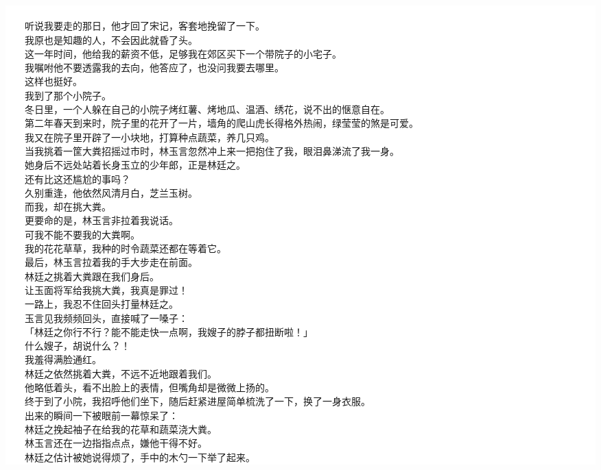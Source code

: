 <br>   
&emsp;&emsp;听说我要走的那日，他才回了宋记，客套地挽留了一下。  
<br>   
&emsp;&emsp;我原也是知趣的人，不会因此就昏了头。  
<br>   
&emsp;&emsp;这一年时间，他给我的薪资不低，足够我在郊区买下一个带院子的小宅子。  
<br>   
&emsp;&emsp;我嘱咐他不要透露我的去向，他答应了，也没问我要去哪里。  
<br>   
&emsp;&emsp;这样也挺好。  
<br>   
&emsp;&emsp;我到了那个小院子。  
<br>   
&emsp;&emsp;冬日里，一个人躲在自己的小院子烤红薯、烤地瓜、温酒、绣花，说不出的惬意自在。  
<br>   
&emsp;&emsp;第二年春天到来时，院子里的花开了一片，墙角的爬山虎长得格外热闹，绿莹莹的煞是可爱。  
<br>   
&emsp;&emsp;我又在院子里开辟了一小块地，打算种点蔬菜，养几只鸡。  
<br>   
&emsp;&emsp;当我挑着一筐大粪招摇过市时，林玉言忽然冲上来一把抱住了我，眼泪鼻涕流了我一身。  
<br>   
&emsp;&emsp;她身后不远处站着长身玉立的少年郎，正是林廷之。  
<br>   
&emsp;&emsp;还有比这还尴尬的事吗？  
<br>   
&emsp;&emsp;久别重逢，他依然风清月白，芝兰玉树。  
<br>   
&emsp;&emsp;而我，却在挑大粪。  
<br>   
&emsp;&emsp;更要命的是，林玉言非拉着我说话。  
<br>   
&emsp;&emsp;可我不能不要我的大粪啊。  
<br>   
&emsp;&emsp;我的花花草草，我种的时令蔬菜还都在等着它。  
<br>   
&emsp;&emsp;最后，林玉言拉着我的手大步走在前面。  
<br>   
&emsp;&emsp;林廷之挑着大粪跟在我们身后。  
<br>   
&emsp;&emsp;让玉面将军给我挑大粪，我真是罪过！  
<br>   
&emsp;&emsp;一路上，我忍不住回头打量林廷之。  
<br>   
&emsp;&emsp;玉言见我频频回头，直接喊了一嗓子：  
<br>   
&emsp;&emsp;「林廷之你行不行？能不能走快一点啊，我嫂子的脖子都扭断啦！」  
<br>   
&emsp;&emsp;什么嫂子，胡说什么？！  
<br>   
&emsp;&emsp;我羞得满脸通红。  
<br>   
&emsp;&emsp;林廷之依然挑着大粪，不远不近地跟着我们。  
<br>   
&emsp;&emsp;他略低着头，看不出脸上的表情，但嘴角却是微微上扬的。  
<br>   
&emsp;&emsp;终于到了小院，我招呼他们坐下，随后赶紧进屋简单梳洗了一下，换了一身衣服。  
<br>   
&emsp;&emsp;出来的瞬间一下被眼前一幕惊呆了：  
<br>   
&emsp;&emsp;林廷之挽起袖子在给我的花草和蔬菜浇大粪。  
<br>   
&emsp;&emsp;林玉言还在一边指指点点，嫌他干得不好。  
<br>   
&emsp;&emsp;林廷之估计被她说得烦了，手中的木勺一下举了起来。  